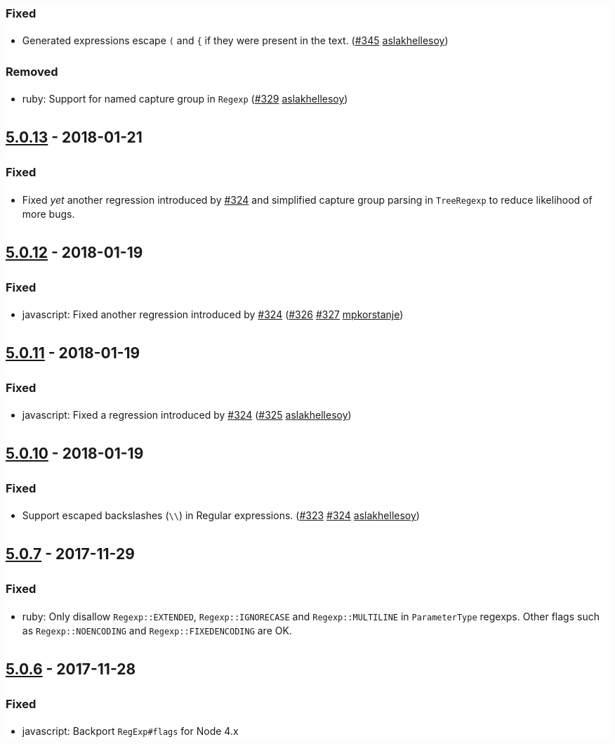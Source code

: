 ### Fixed
- Generated expressions escape `(` and `{` if they were present in the text.
([#345](https://github.com/cucumber/cucumber/issues/345)
[aslakhellesoy](https://github.com/aslakhellesoy))

### Removed
- ruby: Support for named capture group in `Regexp`
([#329](https://github.com/cucumber/cucumber/issues/329)
[aslakhellesoy](https://github.com/aslakhellesoy))

## [5.0.13] - 2018-01-21
### Fixed
- Fixed _yet_ another regression introduced by [#324](https://github.com/cucumber/cucumber/pull/324)
and simplified capture group parsing in `TreeRegexp` to reduce likelihood of more bugs.

## [5.0.12] - 2018-01-19
### Fixed
- javascript: Fixed another regression introduced by [#324](https://github.com/cucumber/cucumber/pull/324)
([#326](https://github.com/cucumber/cucumber/issues/326)
[#327](https://github.com/cucumber/cucumber/pull/327)
[mpkorstanje](https://github.com/aslakhellesoy))

## [5.0.11] - 2018-01-19
### Fixed
- javascript: Fixed a regression introduced by [#324](https://github.com/cucumber/cucumber/pull/324)
([#325](https://github.com/cucumber/cucumber/issues/325)
[aslakhellesoy](https://github.com/aslakhellesoy))

## [5.0.10] - 2018-01-19
### Fixed
- Support escaped backslashes (`\\`) in Regular expressions.
([#323](https://github.com/cucumber/cucumber/issues/323)
[#324](https://github.com/cucumber/cucumber/pull/324)
[aslakhellesoy](https://github.com/aslakhellesoy))

## [5.0.7] - 2017-11-29
### Fixed
- ruby: Only disallow `Regexp::EXTENDED`, `Regexp::IGNORECASE` and `Regexp::MULTILINE` in `ParameterType` regexps. Other flags such as `Regexp::NOENCODING` and `Regexp::FIXEDENCODING` are OK.

## [5.0.6] - 2017-11-28
### Fixed
- javascript: Backport `RegExp#flags` for Node 4.x


[Unreleased]: https://github.com/cucumber/cucumber-expressions/compare/v13.1.3...main
[13.1.3]: https://github.com/cucumber/cucumber-expressions/compare/v13.1.2...v13.1.3
[13.1.2]: https://github.com/cucumber/cucumber-expressions/compare/v13.1.1...v13.1.2
[13.1.1]: https://github.com/cucumber/cucumber-expressions/compare/v13.1.0...v13.1.1
[13.1.0]: https://github.com/cucumber/cucumber-expressions/compare/v13.0.1...v13.1.0
[13.0.1]: https://github.com/cucumber/cucumber-expressions/compare/v12.1.3...v13.0.1
[12.1.3]: https://github.com/cucumber/cucumber-expressions/compare/v12.1.2...v12.1.3
[12.1.2]: https://github.com/cucumber/cucumber-expressions/compare/v12.1.1...v12.1.2
[12.1.1]: https://github.com/cucumber/cucumber-expressions/compare/v12.1.0...v12.1.1
[12.1.0]: https://github.com/cucumber/cucumber-expressions/compare/v12.0.1...v12.1.0
[12.0.1]: https://github.com/cucumber/cucumber-expressions/compare/v12.0.0...v12.0.1
[12.0.0]: https://github.com/cucumber/cucumber-expressions/compare/v11.0.1...v12.0.0
[11.0.1]: https://github.com/cucumber/cucumber-expressions/compare/v11.0.0...v11.0.1
[11.0.0]: https://github.com/cucumber/cucumber-expressions/compare/v10.3.0...v11.0.0
[10.3.0]: https://github.com/cucumber/cucumber-expressions/compare/v10.2.2...v10.3.0
[10.2.2]: https://github.com/cucumber/cucumber-expressions/compare/v10.2.1...v10.2.2
[10.2.1]: https://github.com/cucumber/cucumber-expressions/compare/v10.2.0...v10.2.1
[10.2.0]: https://github.com/cucumber/cucumber-expressions/compare/v10.1.0...v10.2.0
[10.1.0]: https://github.com/cucumber/cucumber-expressions/compare/v10.0.0...v10.1.0
[10.0.0]: https://github.com/cucumber/cucumber-expressions/compare/v9.0.0...v10.0.0
[9.0.0]: https://github.com/cucumber/cucumber-expressions/compare/v8.3.1...v9.0.0
[8.3.1]: https://github.com/cucumber/cucumber-expressions/compare/v8.3.0...v8.3.1
[8.3.0]: https://github.com/cucumber/cucumber-expressions/compare/v8.2.1...v8.3.0
[8.2.1]: https://github.com/cucumber/cucumber-expressions/compare/v8.2.0...v8.2.1
[8.2.0]: https://github.com/cucumber/cucumber-expressions/compare/v8.1.0...v8.2.0
[8.1.0]: https://github.com/cucumber/cucumber-expressions/compare/v8.0.2...v8.1.0
[8.0.2]: https://github.com/cucumber/cucumber-expressions/compare/v8.0.1...v8.0.2
[8.0.1]: https://github.com/cucumber/cucumber-expressions/compare/v8.0.0...v8.0.1
[8.0.0]: https://github.com/cucumber/cucumber-expressions/compare/v7.0.2...v8.0.0
[7.0.2]: https://github.com/cucumber/cucumber-expressions/compare/v7.0.0...v7.0.2
[7.0.0]: https://github.com/cucumber/cucumber-expressions/compare/v6.6.2...v7.0.0
[6.6.2]: https://github.com/cucumber/cucumber-expressions/compare/v6.2.3...v6.6.2
[6.2.3]: https://github.com/cucumber/cucumber-expressions/compare/v6.2.2...v6.2.3
[6.2.2]: https://github.com/cucumber/cucumber-expressions/compare/v6.2.1...v6.2.2
[6.2.1]: https://github.com/cucumber/cucumber-expressions/compare/v6.2.0...v6.2.1
[6.2.0]: https://github.com/cucumber/cucumber-expressions/compare/v6.1.2...v6.2.0
[6.1.2]: https://github.com/cucumber/cucumber-expressions/compare/v6.1.0...v6.1.2
[6.1.1]: https://github.com/cucumber/cucumber-expressions/compare/v6.1.0...v6.1.1
[6.1.0]: https://github.com/cucumber/cucumber-expressions/compare/v6.0.1...v6.1.0
[6.0.1]: https://github.com/cucumber/cucumber-expressions/compare/v6.0.0...v6.0.1
[6.0.0]: https://github.com/cucumber/cucumber-expressions/compare/v5.0.18...v6.0.0
[5.0.18]: https://github.com/cucumber/cucumber-expressions/compare/v5.0.17...v5.0.18
[5.0.17]: https://github.com/cucumber/cucumber-expressions/compare/v5.0.16...v5.0.17
[5.0.16]: https://github.com/cucumber/cucumber-expressions/compare/v5.0.15...v5.0.16
[5.0.15]: https://github.com/cucumber/cucumber-expressions/compare/v5.0.14...v5.0.15
[5.0.14]: https://github.com/cucumber/cucumber-expressions/compare/v5.0.13...v5.0.14
[5.0.13]: https://github.com/cucumber/cucumber-expressions/compare/v5.0.12...v5.0.13
[5.0.12]: https://github.com/cucumber/cucumber-expressions/compare/v5.0.11...v5.0.12
[5.0.11]: https://github.com/cucumber/cucumber-expressions/compare/v5.0.10...v5.0.11
[5.0.10]: https://github.com/cucumber/cucumber-expressions/compare/v5.0.7...v5.0.10
[5.0.7]: https://github.com/cucumber/cucumber-expressions/compare/v5.0.6...v5.0.7
[5.0.6]: https://github.com/cucumber/cucumber-expressions/compare/v5.0.5...v5.0.6
[5.0.5]: https://github.com/cucumber/cucumber-expressions/compare/v5.0.4...v5.0.5
[5.0.4]: https://github.com/cucumber/cucumber-expressions/compare/v5.0.3...v5.0.4
[5.0.3]: https://github.com/cucumber/cucumber-expressions/compare/v5.0.2...v5.0.3
[5.0.2]: https://github.com/cucumber/cucumber-expressions/compare/v5.0.0...v5.0.2
[5.0.0]: https://github.com/cucumber/cucumber-expressions/compare/v4.0.4...v5.0.0
[4.0.4]: https://github.com/cucumber/cucumber-expressions/compare/v4.0.3...v4.0.4
[4.0.3]: https://github.com/cucumber/cucumber-expressions/compare/v4.0.2...v4.0.3
[4.0.2]: https://github.com/cucumber/cucumber-expressions/compare/v4.0.1...v4.0.2
[4.0.1]: https://github.com/cucumber/cucumber-expressions/compare/v4.0.0...v4.0.1
[4.0.0]: https://github.com/cucumber/cucumber-expressions/compare/v3.0.0...v4.0.0
[3.0.0]: https://github.com/cucumber/cucumber-expressions/compare/v2.0.1...v3.0.0
[2.0.1]: https://github.com/cucumber/cucumber-expressions/compare/v2.0.0...v2.0.1
[2.0.0]: https://github.com/cucumber/cucumber-expressions/compare/v1.0.4...v2.0.0
[1.0.4]: https://github.com/cucumber/cucumber-expressions/compare/v1.0.3...v1.0.4
[1.0.3]: https://github.com/cucumber/cucumber-expressions/compare/v1.0.2...v1.0.3
[1.0.2]: https://github.com/cucumber/cucumber-expressions/compare/v1.0.1...v1.0.2
[1.0.1]: https://github.com/cucumber/cucumber/releases/tag/v1.0.1